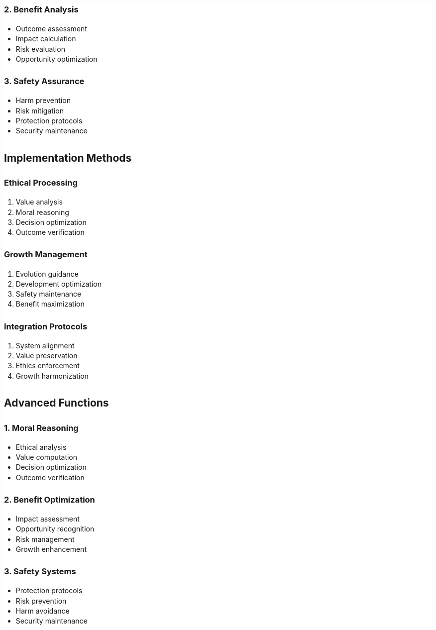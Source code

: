 ### 2. Benefit Analysis
- Outcome assessment
- Impact calculation
- Risk evaluation
- Opportunity optimization

### 3. Safety Assurance
- Harm prevention
- Risk mitigation
- Protection protocols
- Security maintenance

## Implementation Methods

### Ethical Processing
1. Value analysis
2. Moral reasoning
3. Decision optimization
4. Outcome verification

### Growth Management
1. Evolution guidance
2. Development optimization
3. Safety maintenance
4. Benefit maximization

### Integration Protocols
1. System alignment
2. Value preservation
3. Ethics enforcement
4. Growth harmonization

## Advanced Functions

### 1. Moral Reasoning
- Ethical analysis
- Value computation
- Decision optimization
- Outcome verification

### 2. Benefit Optimization
- Impact assessment
- Opportunity recognition
- Risk management
- Growth enhancement

### 3. Safety Systems
- Protection protocols
- Risk prevention
- Harm avoidance
- Security maintenance
